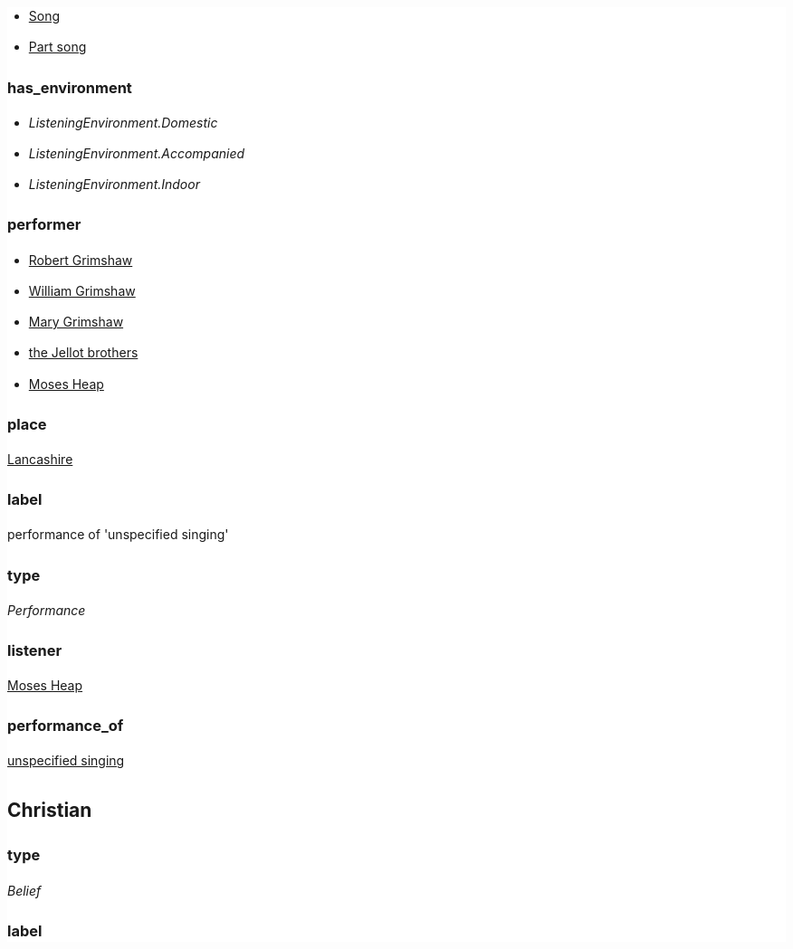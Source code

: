  - [Song](#Song)

 - [Part song](#Part-song)

### has_environment

 - *ListeningEnvironment.Domestic*

 - *ListeningEnvironment.Accompanied*

 - *ListeningEnvironment.Indoor*

### performer

 - [Robert Grimshaw](#Robert-Grimshaw)

 - [William Grimshaw](#William-Grimshaw)

 - [Mary Grimshaw](#Mary-Grimshaw)

 - [the Jellot brothers](#the-Jellot-brothers)

 - [Moses Heap](#Moses-Heap)

### place


[Lancashire](#Lancashire)

### label


performance of 'unspecified singing'

### type


*Performance*

### listener


[Moses Heap](#Moses-Heap)

### performance_of


[unspecified singing](#unspecified-singing)

## Christian

### type


*Belief*

### label
